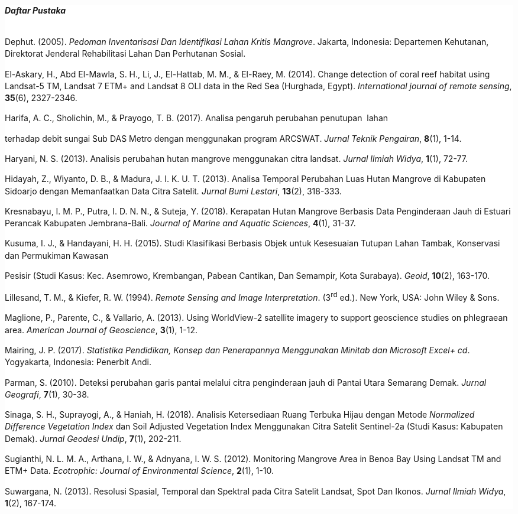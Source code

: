 <h6><a name="bookmark22"></a><span class="font6" style="font-weight:bold;"><a name="bookmark23"></a>Daftar Pustaka</span></h6>
<p><span class="font5">Dephut. (2005). </span><span class="font5" style="font-style:italic;">Pedoman Inventarisasi Dan Identifikasi Lahan Kritis Mangrove</span><span class="font5">. Jakarta, Indonesia: Departemen Kehutanan, Direktorat Jenderal Rehabilitasi Lahan Dan Perhutanan Sosial.</span></p>
<p><span class="font5">El-Askary, H., Abd El-Mawla, S. H., Li, J., El-Hattab, M. M., &amp;&nbsp;El-Raey, M. (2014). Change detection of coral reef habitat using Landsat-5 TM, Landsat 7 ETM+ and Landsat 8 OLI data in the Red Sea (Hurghada, Egypt). </span><span class="font5" style="font-style:italic;">International journal of remote sensing</span><span class="font5">, </span><span class="font5" style="font-weight:bold;">35</span><span class="font5">(6), 2327-2346.</span></p>
<p><span class="font5">Harifa, A. C., Sholichin, M., &amp;&nbsp;Prayogo, T. B. (2017). Analisa pengaruh perubahan penutupan &nbsp;lahan</span></p>
<p><span class="font5">terhadap debit sungai Sub DAS Metro dengan menggunakan program ARCSWAT. </span><span class="font5" style="font-style:italic;">Jurnal Teknik Pengairan</span><span class="font5">, </span><span class="font5" style="font-weight:bold;">8</span><span class="font5">(1), 1-14.</span></p>
<p><span class="font5">Haryani, N. S. (2013). Analisis perubahan hutan mangrove menggunakan citra landsat. </span><span class="font5" style="font-style:italic;">Jurnal Ilmiah Widya</span><span class="font5">, </span><span class="font5" style="font-weight:bold;">1</span><span class="font5">(1), 72-77.</span></p>
<p><span class="font5">Hidayah, Z., Wiyanto, D. B., &amp;&nbsp;Madura, J. I. K. U. T. (2013). Analisa Temporal Perubahan Luas Hutan Mangrove di Kabupaten Sidoarjo dengan Memanfaatkan Data Citra Satelit</span><span class="font5" style="font-style:italic;">. Jurnal Bumi Lestari</span><span class="font5">, </span><span class="font5" style="font-weight:bold;">13</span><span class="font5">(2), 318-333.</span></p>
<p><span class="font5">Kresnabayu, I. M. P., Putra, I. D. N. N., &amp;&nbsp;Suteja, Y. (2018). Kerapatan Hutan Mangrove Berbasis Data Penginderaan Jauh di Estuari Perancak Kabupaten Jembrana-Bali. </span><span class="font5" style="font-style:italic;">Journal of Marine and Aquatic Sciences</span><span class="font5">, </span><span class="font5" style="font-weight:bold;">4</span><span class="font5">(1), 31-37.</span></p>
<p><span class="font5">Kusuma, I. J., &amp;&nbsp;Handayani, H. H. (2015). Studi Klasifikasi Berbasis Objek untuk Kesesuaian Tutupan Lahan Tambak, Konservasi dan Permukiman Kawasan</span></p>
<p><span class="font5">Pesisir (Studi Kasus: Kec. Asemrowo, Krembangan, Pabean Cantikan, Dan Semampir, Kota Surabaya). </span><span class="font5" style="font-style:italic;">Geoid</span><span class="font5">, </span><span class="font5" style="font-weight:bold;">10</span><span class="font5">(2), 163-170.</span></p>
<p><span class="font5">Lillesand, T. M., &amp;&nbsp;Kiefer, R. W. (1994). </span><span class="font5" style="font-style:italic;">Remote Sensing and Image Interpretation</span><span class="font5">. (3<sup>rd</sup> ed.). New York, USA: John Wiley &amp;&nbsp;Sons.</span></p>
<p><span class="font5">Maglione, P., Parente, C., &amp;&nbsp;Vallario, A. (2013). Using WorldView-2 satellite imagery to support geoscience studies on phlegraean area. </span><span class="font5" style="font-style:italic;">American Journal of Geoscience</span><span class="font5">, </span><span class="font5" style="font-weight:bold;">3</span><span class="font5">(1), 1-12.</span></p>
<p><span class="font5">Mairing, J. P. (2017). </span><span class="font5" style="font-style:italic;">Statistika Pendidikan, Konsep dan Penerapannya Menggunakan Minitab dan Microsoft Excel+ cd</span><span class="font5">. Yogyakarta, Indonesia: Penerbit Andi.</span></p>
<p><span class="font5">Parman, S. (2010). Deteksi perubahan garis pantai melalui citra penginderaan jauh di Pantai Utara Semarang Demak. </span><span class="font5" style="font-style:italic;">Jurnal Geografi</span><span class="font5">, </span><span class="font5" style="font-weight:bold;">7</span><span class="font5">(1), 30-38.</span></p>
<p><span class="font5">Sinaga, S. H., Suprayogi, A., &amp;&nbsp;Haniah, H. (2018). Analisis Ketersediaan Ruang Terbuka Hijau dengan Metode </span><span class="font5" style="font-style:italic;">Normalized Difference Vegetation Index</span><span class="font5"> dan Soil Adjusted Vegetation Index Menggunakan Citra Satelit Sentinel-2a (Studi Kasus: Kabupaten Demak). </span><span class="font5" style="font-style:italic;">Jurnal Geodesi Undip</span><span class="font5">, </span><span class="font5" style="font-weight:bold;">7</span><span class="font5">(1), 202-211.</span></p>
<p><span class="font5">Sugianthi, N. L. M. A., Arthana, I. W., &amp;&nbsp;Adnyana, I. W. S. (2012). Monitoring Mangrove Area in Benoa Bay Using Landsat TM and ETM+ Data. </span><span class="font5" style="font-style:italic;">Ecotrophic: Journal of Environmental Science</span><span class="font5">, </span><span class="font5" style="font-weight:bold;">2</span><span class="font5">(1), 1-10.</span></p>
<p><span class="font5">Suwargana, N. (2013). Resolusi Spasial, Temporal dan Spektral pada Citra Satelit Landsat, Spot Dan Ikonos. </span><span class="font5" style="font-style:italic;">Jurnal Ilmiah Widya</span><span class="font5">, </span><span class="font5" style="font-weight:bold;">1</span><span class="font5">(2), 167-174.</span></p>